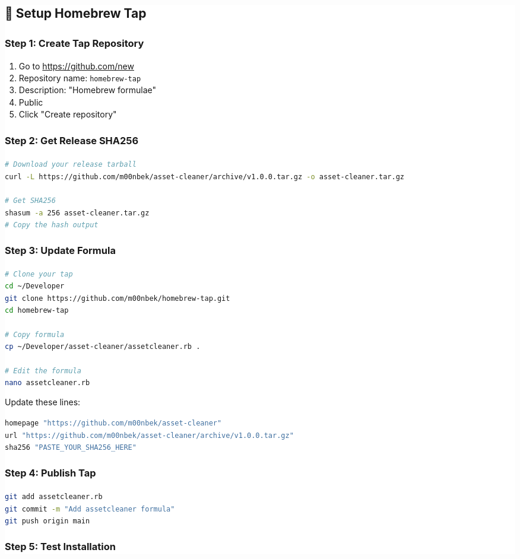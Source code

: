 ## 🍺 Setup Homebrew Tap

### Step 1: Create Tap Repository

1. Go to https://github.com/new
2. Repository name: `homebrew-tap`
3. Description: "Homebrew formulae"
4. Public
5. Click "Create repository"

### Step 2: Get Release SHA256

```bash
# Download your release tarball
curl -L https://github.com/m00nbek/asset-cleaner/archive/v1.0.0.tar.gz -o asset-cleaner.tar.gz

# Get SHA256
shasum -a 256 asset-cleaner.tar.gz
# Copy the hash output
```

### Step 3: Update Formula

```bash
# Clone your tap
cd ~/Developer
git clone https://github.com/m00nbek/homebrew-tap.git
cd homebrew-tap

# Copy formula
cp ~/Developer/asset-cleaner/assetcleaner.rb .

# Edit the formula
nano assetcleaner.rb
```

Update these lines:
```ruby
homepage "https://github.com/m00nbek/asset-cleaner"
url "https://github.com/m00nbek/asset-cleaner/archive/v1.0.0.tar.gz"
sha256 "PASTE_YOUR_SHA256_HERE"
```

### Step 4: Publish Tap

```bash
git add assetcleaner.rb
git commit -m "Add assetcleaner formula"
git push origin main
```

### Step 5: Test Installation
